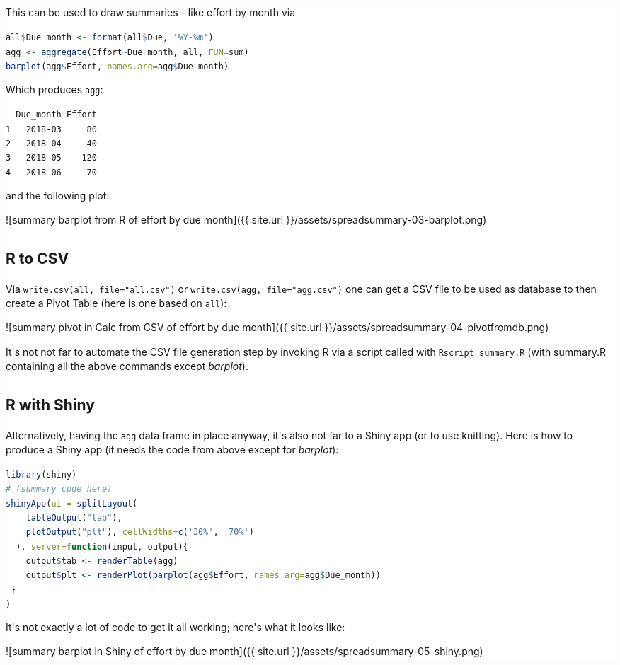 This can be used to draw summaries - like effort by month via 

```r
all$Due_month <- format(all$Due, '%Y-%m')
agg <- aggregate(Effort~Due_month, all, FUN=sum)
barplot(agg$Effort, names.arg=agg$Due_month)
```

Which produces ```agg```:

```
  Due_month Effort
1   2018-03     80
2   2018-04     40
3   2018-05    120
4   2018-06     70
```

and the following plot:

![summary barplot from R of effort by due month]({{ site.url }}/assets/spreadsummary-03-barplot.png)

## R to CSV

Via ```write.csv(all, file="all.csv")``` or ```write.csv(agg, file="agg.csv")``` one can get a CSV file to be used as database to then create a Pivot Table (here is one based on ```all```):

![summary pivot in Calc from CSV of effort by due month]({{ site.url }}/assets/spreadsummary-04-pivotfromdb.png)

It's not not far to automate the CSV file generation step by invoking R via a script called with ```Rscript summary.R``` (with summary.R containing all the above commands except *barplot*).

## R with Shiny

Alternatively, having the ```agg``` data frame in place anyway, it's also not far to a Shiny app (or to use knitting). Here is how to produce a Shiny app (it needs the code from above except for *barplot*): 

```r
library(shiny)
# (summary code here)
shinyApp(ui = splitLayout(
    tableOutput("tab"), 
    plotOutput("plt"), cellWidths=c('30%', '70%')
  ), server=function(input, output){
    output$tab <- renderTable(agg)
    output$plt <- renderPlot(barplot(agg$Effort, names.arg=agg$Due_month))
 }
)
```

It's not exactly a lot of code to get it all working; here's what it looks like: 

![summary barplot in Shiny of effort by due month]({{ site.url }}/assets/spreadsummary-05-shiny.png)
